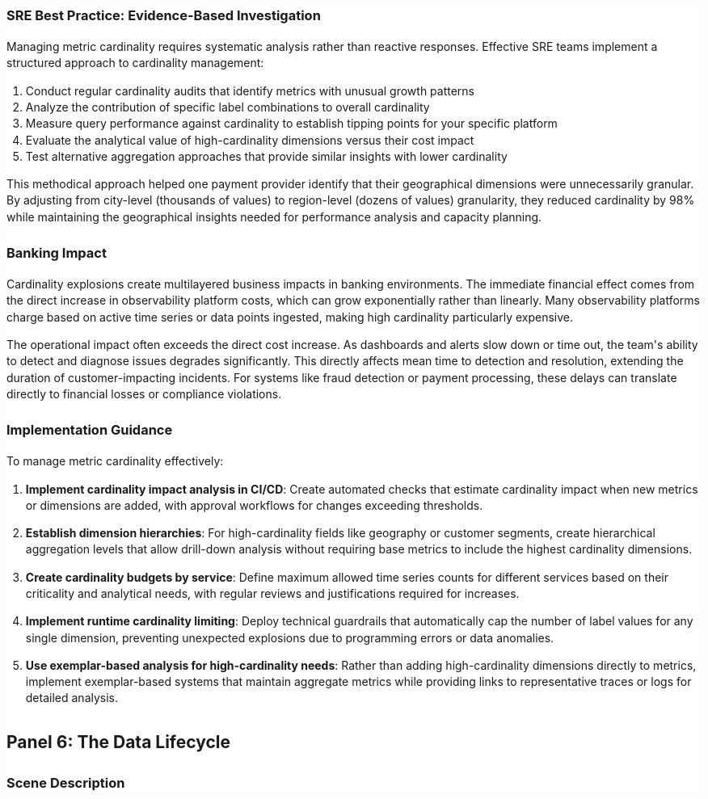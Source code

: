 ### SRE Best Practice: Evidence-Based Investigation
Managing metric cardinality requires systematic analysis rather than reactive responses. Effective SRE teams implement a structured approach to cardinality management:

1. Conduct regular cardinality audits that identify metrics with unusual growth patterns
2. Analyze the contribution of specific label combinations to overall cardinality
3. Measure query performance against cardinality to establish tipping points for your specific platform
4. Evaluate the analytical value of high-cardinality dimensions versus their cost impact
5. Test alternative aggregation approaches that provide similar insights with lower cardinality

This methodical approach helped one payment provider identify that their geographical dimensions were unnecessarily granular. By adjusting from city-level (thousands of values) to region-level (dozens of values) granularity, they reduced cardinality by 98% while maintaining the geographical insights needed for performance analysis and capacity planning.

### Banking Impact
Cardinality explosions create multilayered business impacts in banking environments. The immediate financial effect comes from the direct increase in observability platform costs, which can grow exponentially rather than linearly. Many observability platforms charge based on active time series or data points ingested, making high cardinality particularly expensive.

The operational impact often exceeds the direct cost increase. As dashboards and alerts slow down or time out, the team's ability to detect and diagnose issues degrades significantly. This directly affects mean time to detection and resolution, extending the duration of customer-impacting incidents. For systems like fraud detection or payment processing, these delays can translate directly to financial losses or compliance violations.

### Implementation Guidance
To manage metric cardinality effectively:

1. **Implement cardinality impact analysis in CI/CD**: Create automated checks that estimate cardinality impact when new metrics or dimensions are added, with approval workflows for changes exceeding thresholds.

2. **Establish dimension hierarchies**: For high-cardinality fields like geography or customer segments, create hierarchical aggregation levels that allow drill-down analysis without requiring base metrics to include the highest cardinality dimensions.

3. **Create cardinality budgets by service**: Define maximum allowed time series counts for different services based on their criticality and analytical needs, with regular reviews and justifications required for increases.

4. **Implement runtime cardinality limiting**: Deploy technical guardrails that automatically cap the number of label values for any single dimension, preventing unexpected explosions due to programming errors or data anomalies.

5. **Use exemplar-based analysis for high-cardinality needs**: Rather than adding high-cardinality dimensions directly to metrics, implement exemplar-based systems that maintain aggregate metrics while providing links to representative traces or logs for detailed analysis.

## Panel 6: The Data Lifecycle
### Scene Description
